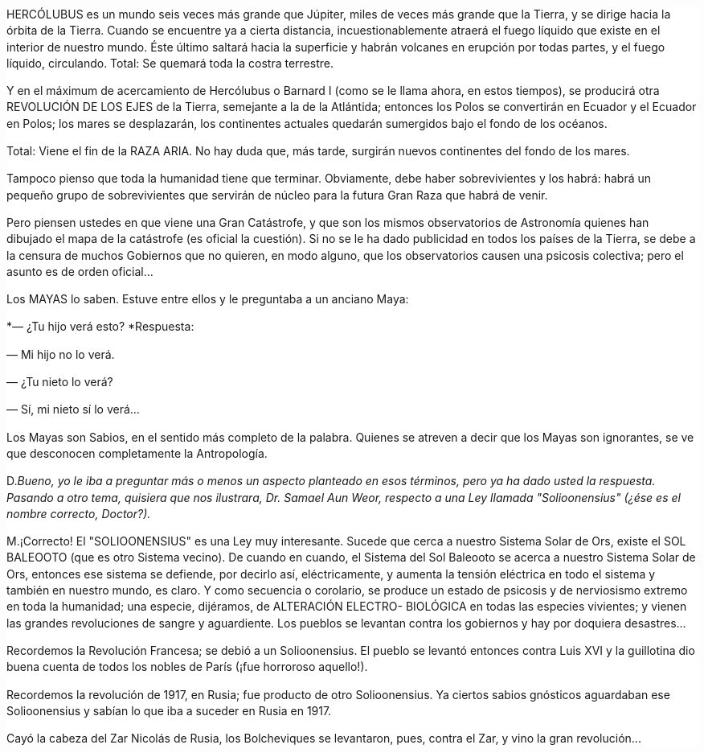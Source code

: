 HERCÓLUBUS es un mundo seis veces más grande que Júpiter, miles de veces más grande que la Tierra, y se dirige hacia la órbita de la Tierra. Cuando se encuentre ya a cierta distancia, incuestionablemente atraerá el fuego líquido que existe en el interior de nuestro mundo. Éste último saltará hacia la superficie y habrán volcanes en erupción por todas partes, y el fuego líquido, circulando. Total: Se quemará toda la costra terrestre.

Y en el máximum de acercamiento de Hercólubus o Barnard I (como se le llama ahora, en estos tiempos), se producirá otra REVOLUCIÓN DE LOS EJES de la Tierra, semejante a la de la Atlántida; entonces los Polos se convertirán en Ecuador y el Ecuador en Polos; los mares se desplazarán, los continentes actuales quedarán sumergidos bajo el fondo de los océanos.

Total: Viene el fin de la RAZA ARIA. No hay duda que, más tarde, surgirán nuevos continentes del fondo de los mares.

Tampoco pienso que toda la humanidad tiene que terminar. Obviamente, debe haber sobrevivientes y los habrá: habrá un pequeño grupo de sobrevivientes que servirán de núcleo para la futura Gran Raza que habrá de venir.

Pero piensen ustedes en que viene una Gran Catástrofe, y que son los mismos observatorios de Astronomía quienes han dibujado el mapa de la catástrofe (es oficial la cuestión). Si no se le ha dado publicidad en todos los países de la Tierra, se debe a la censura de muchos Gobiernos que no quieren, en modo alguno, que los observatorios causen una psicosis colectiva; pero el asunto es de orden oficial...

Los MAYAS lo saben. Estuve entre ellos y le preguntaba a un anciano Maya:

*— ¿Tu hijo verá esto? *Respuesta:

— Mi hijo no lo verá.

— ¿Tu nieto lo verá?

— Sí, mi nieto sí lo verá...

Los Mayas son Sabios, en el sentido más completo de la palabra. Quienes se atreven a decir que los Mayas son ignorantes, se ve que desconocen completamente la Antropología.

D.*Bueno, yo le iba a preguntar más o menos un aspecto planteado en esos términos, pero ya ha dado usted la respuesta. Pasando a otro tema, quisiera que nos ilustrara, Dr. Samael Aun Weor, respecto a una Ley llamada "Solioonensius" (¿ése es el nombre correcto, Doctor?).*

M.¡Correcto! El "SOLIOONENSIUS" es una Ley muy interesante. Sucede que cerca a nuestro Sistema Solar de Ors, existe el SOL BALEOOTO (que es otro Sistema vecino). De cuando en cuando, el Sistema del Sol Baleooto se acerca a nuestro Sistema Solar de Ors, entonces ese sistema se defiende, por decirlo así, eléctricamente, y aumenta la tensión eléctrica en todo el sistema y también en nuestro mundo, es claro. Y como secuencia o corolario, se produce un estado de psicosis y de nerviosismo extremo en toda la humanidad; una especie, dijéramos, de ALTERACIÓN ELECTRO- BIOLÓGICA en todas las especies vivientes; y vienen las grandes revoluciones de sangre y aguardiente. Los pueblos se levantan contra los gobiernos y hay por doquiera desastres...

Recordemos la Revolución Francesa; se debió a un Solioonensius. El pueblo se levantó entonces contra Luis XVI y la guillotina dio buena cuenta de todos los nobles de París (¡fue horroroso aquello!).

Recordemos la revolución de 1917, en Rusia; fue producto de otro Solioonensius. Ya ciertos sabios gnósticos aguardaban ese Solioonensius y sabían lo que iba a suceder en Rusia en 1917.

Cayó la cabeza del Zar Nicolás de Rusia, los Bolcheviques se levantaron, pues, contra el Zar, y vino la gran revolución...
